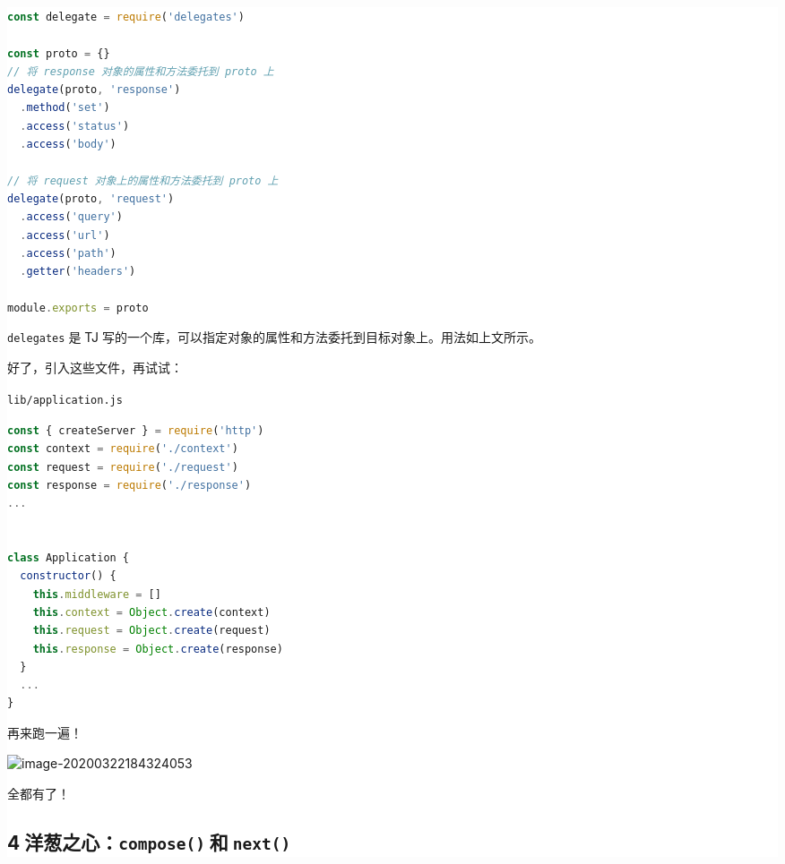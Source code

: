 ```js
const delegate = require('delegates')

const proto = {}
// 将 response 对象的属性和方法委托到 proto 上
delegate(proto, 'response')
  .method('set')
  .access('status')
  .access('body')

// 将 request 对象上的属性和方法委托到 proto 上
delegate(proto, 'request')
  .access('query')
  .access('url')
  .access('path')
  .getter('headers')

module.exports = proto
```

`delegates` 是 TJ 写的一个库，可以指定对象的属性和方法委托到目标对象上。用法如上文所示。

好了，引入这些文件，再试试：

`lib/application.js`

```js
const { createServer } = require('http')
const context = require('./context')
const request = require('./request')
const response = require('./response')
...


class Application {
  constructor() {
    this.middleware = []
    this.context = Object.create(context)
    this.request = Object.create(request)
    this.response = Object.create(response)
  }
  ... 
}  
```

再来跑一遍！

![image-20200322184324053](http://qn-noter.yunxi.site/imagehost/pnt7b.png-style1)

全都有了！



## 4 洋葱之心：`compose()` 和 `next()`

